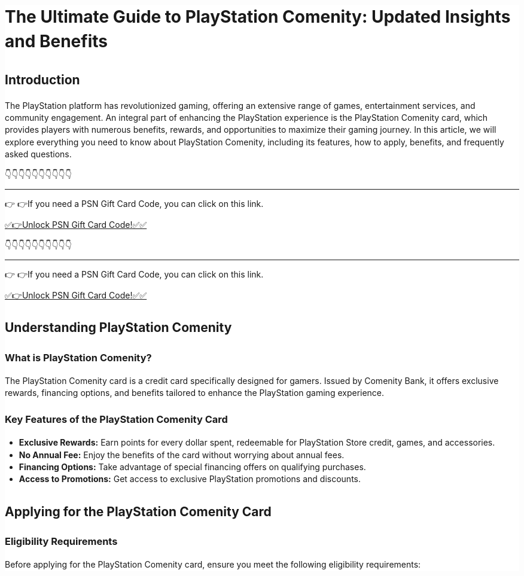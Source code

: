 
# The Ultimate Guide to PlayStation Comenity: Updated Insights and Benefits

## Introduction

The PlayStation platform has revolutionized gaming, offering an extensive range of games, entertainment services, and community engagement. An integral part of enhancing the PlayStation experience is the PlayStation Comenity card, which provides players with numerous benefits, rewards, and opportunities to maximize their gaming journey. In this article, we will explore everything you need to know about PlayStation Comenity, including its features, how to apply, benefits, and frequently asked questions. 


👇👇👇👇👇👇👇👇👇👇

---

👉 👉If you need a PSN Gift Card Code, you can click on this link.

[✅👉Unlock PSN Gift Card Code!✅✅ ](https://therewardgate.com/free-psn/)

👇👇👇👇👇👇👇👇👇👇

---

👉 👉If you need a PSN Gift Card Code, you can click on this link.

[✅👉Unlock PSN Gift Card Code!✅✅ ](https://therewardgate.com/free-psn/)


## Understanding PlayStation Comenity

### What is PlayStation Comenity?

The PlayStation Comenity card is a credit card specifically designed for gamers. Issued by Comenity Bank, it offers exclusive rewards, financing options, and benefits tailored to enhance the PlayStation gaming experience. 

### Key Features of the PlayStation Comenity Card

- **Exclusive Rewards:** Earn points for every dollar spent, redeemable for PlayStation Store credit, games, and accessories.
- **No Annual Fee:** Enjoy the benefits of the card without worrying about annual fees.
- **Financing Options:** Take advantage of special financing offers on qualifying purchases.
- **Access to Promotions:** Get access to exclusive PlayStation promotions and discounts.

## Applying for the PlayStation Comenity Card

### Eligibility Requirements

Before applying for the PlayStation Comenity card, ensure you meet the following eligibility requirements:

